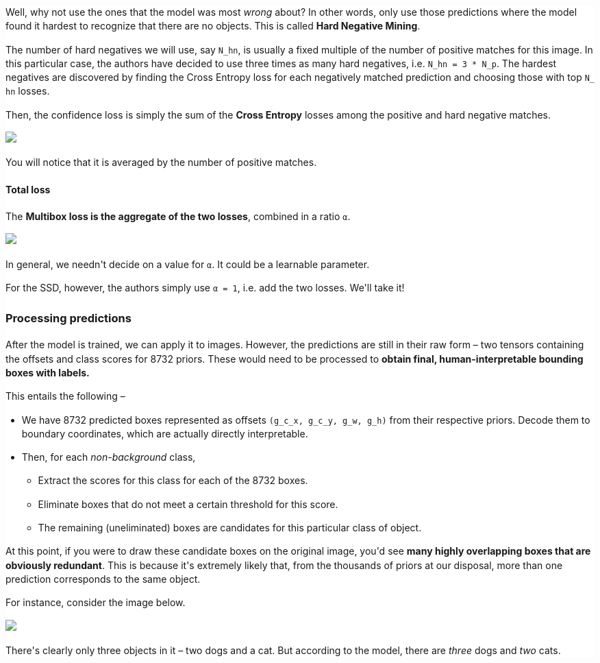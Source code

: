 Well, why not use the ones that the model was most _wrong_ about? In other words, only use those predictions where the model found it hardest to recognize that there are no objects. This is called **Hard Negative Mining**.

The number of hard negatives we will use, say `N_hn`, is usually a fixed multiple of the number of positive matches for this image. In this particular case, the authors have decided to use three times as many hard negatives, i.e. `N_hn = 3 * N_p`. The hardest negatives are discovered by finding the Cross Entropy loss for each negatively matched prediction and choosing those with top `N_hn` losses.

Then, the confidence loss is simply the sum of the **Cross Entropy** losses among the positive and hard negative matches.

![](./img/confloss.jpg)

You will notice that it is averaged by the number of positive matches.

#### Total loss

The **Multibox loss is the aggregate of the two losses**, combined in a ratio `α`.

![](./img/totalloss.jpg)

In general, we needn't decide on a value for `α`. It could be a learnable parameter.

For the SSD, however, the authors simply use `α = 1`, i.e. add the two losses. We'll take it!

### Processing predictions

After the model is trained, we can apply it to images. However, the predictions are still in their raw form – two tensors containing the offsets and class scores for 8732 priors. These would need to be processed to **obtain final, human-interpretable bounding boxes with labels.**

This entails the following –

- We have 8732 predicted boxes represented as offsets `(g_c_x, g_c_y, g_w, g_h)` from their respective priors. Decode them to boundary coordinates, which are actually directly interpretable.

- Then, for each _non-background_ class,

  - Extract the scores for this class for each of the 8732 boxes.

  - Eliminate boxes that do not meet a certain threshold for this score.

  - The remaining (uneliminated) boxes are candidates for this particular class of object.

At this point, if you were to draw these candidate boxes on the original image, you'd see **many highly overlapping boxes that are obviously redundant**. This is because it's extremely likely that, from the thousands of priors at our disposal, more than one prediction corresponds to the same object.

For instance, consider the image below.

![](./img/nms1.PNG)

There's clearly only three objects in it – two dogs and a cat. But according to the model, there are _three_ dogs and _two_ cats.
